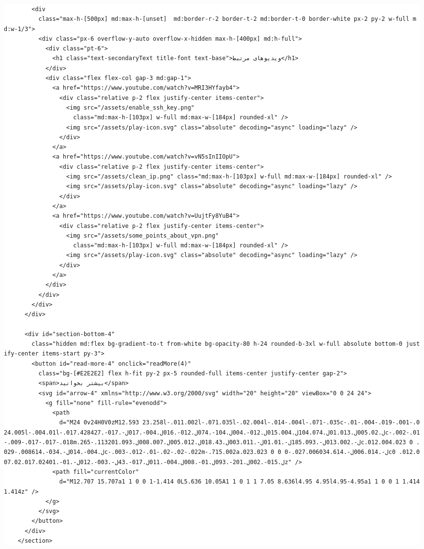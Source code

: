             <div
              class="max-h-[500px] md:max-h-[unset]  md:border-r-2 border-t-2 md:border-t-0 border-white px-2 py-2 w-full md:w-1/3">
              <div class="px-6 overflow-y-auto overflow-x-hidden max-h-[400px] md:h-full">
                <div class="pt-6">
                  <h1 class="text-secondaryText title-font text-base">ویدیوهای مرتبط</h1>
                </div>
                <div class="flex flex-col gap-3 md:gap-1">
                  <a href="https://www.youtube.com/watch?v=MRI3HYfayb4">
                    <div class="relative p-2 flex justify-center items-center">
                      <img src="/assets/enable_ssh_key.png"
                        class="md:max-h-[103px] w-full md:max-w-[184px] rounded-xl" />
                      <img src="/assets/play-icon.svg" class="absolute" decoding="async" loading="lazy" />
                    </div>
                  </a>
                  <a href="https://www.youtube.com/watch?v=vN5sInIIOpU">
                    <div class="relative p-2 flex justify-center items-center">
                      <img src="/assets/clean_ip.png" class="md:max-h-[103px] w-full md:max-w-[184px] rounded-xl" />
                      <img src="/assets/play-icon.svg" class="absolute" decoding="async" loading="lazy" />
                    </div>
                  </a>
                  <a href="https://www.youtube.com/watch?v=UujtFy8YuB4">
                    <div class="relative p-2 flex justify-center items-center">
                      <img src="/assets/some_points_about_vpn.png"
                        class="md:max-h-[103px] w-full md:max-w-[184px] rounded-xl" />
                      <img src="/assets/play-icon.svg" class="absolute" decoding="async" loading="lazy" />
                    </div>
                  </a>
                </div>
              </div>
            </div>
          </div>

          <div id="section-bottom-4"
            class="hidden md:flex bg-gradient-to-t from-white bg-opacity-80 h-24 rounded-b-3xl w-full absolute bottom-0 justify-center items-start py-3">
            <button id="read-more-4" onclick="readMore(4)"
              class="bg-[#E2E2E2] flex h-fit py-2 px-5 rounded-full items-center justify-center gap-2">
              <span>بیشتر بخوانید</span>
              <svg id="arrow-4" xmlns="http://www.w3.org/2000/svg" width="20" height="20" viewBox="0 0 24 24">
                <g fill="none" fill-rule="evenodd">
                  <path
                    d="M24 0v24H0V0zM12.593 23.258l-.011.002l-.071.035l-.02.004l-.014-.004l-.071-.035c-.01-.004-.019-.001-.024.005l-.004.01l-.017.428ل.005.02ل.01.013ل.104.074ل.015.004ل.012-.004ل.104-.074ل.012-.016ل.004-.017ل-.017-.427c-.002-.01-.009-.017-.017-.018m.265-.113ل-.013.002ل-.185.093ل-.01.01ل-.003.011ل.018.43ل.005.012ل.008.007ل.201.093c.012.004.023 0 .029-.008ل.004-.014ل-.034-.614c-.003-.012-.01-.02-.02-.022m-.715.002a.023.023 0 0 0-.027.006ل-.006.014ل-.034.614c0 .012.007.02.017.024ل.015-.002ل.201-.093ل.01-.008ل.004-.011ل.017-.43ل-.003-.012ل-.01-.01z" />
                  <path fill="currentColor"
                    d="M12.707 15.707a1 1 0 0 1-1.414 0L5.636 10.05A1 1 0 1 1 7.05 8.636l4.95 4.95l4.95-4.95a1 1 0 0 1 1.414 1.414z" />
                </g>
              </svg>
            </button>
          </div>
        </section>
